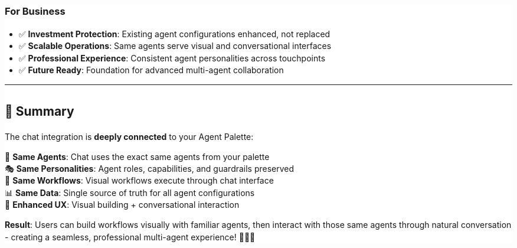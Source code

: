 ### **For Business**
- ✅ **Investment Protection**: Existing agent configurations enhanced, not replaced
- ✅ **Scalable Operations**: Same agents serve visual and conversational interfaces
- ✅ **Professional Experience**: Consistent agent personalities across touchpoints
- ✅ **Future Ready**: Foundation for advanced multi-agent collaboration

---

## 🎯 **Summary**

The chat integration is **deeply connected** to your Agent Palette:

🔗 **Same Agents**: Chat uses the exact same agents from your palette  
🎭 **Same Personalities**: Agent roles, capabilities, and guardrails preserved  
🔄 **Same Workflows**: Visual workflows execute through chat interface  
📊 **Same Data**: Single source of truth for all agent configurations  
🎨 **Enhanced UX**: Visual building + conversational interaction  

**Result**: Users can build workflows visually with familiar agents, then interact with those same agents through natural conversation - creating a seamless, professional multi-agent experience! 🚀💬🤖